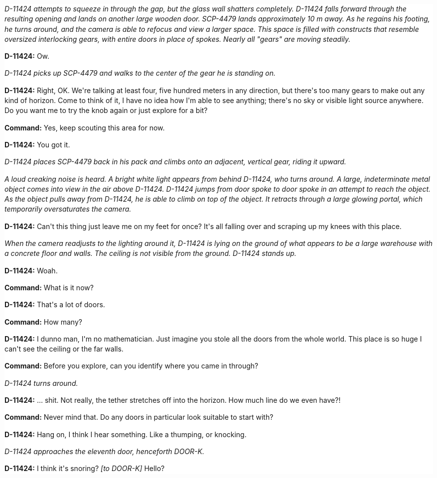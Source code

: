 _D-11424 attempts to squeeze in through the gap, but the glass wall shatters completely. D-11424 falls forward through the resulting opening and lands on another large wooden door. SCP-4479 lands approximately 10 m away. As he regains his footing, he turns around, and the camera is able to refocus and view a larger space. This space is filled with constructs that resemble oversized interlocking gears, with entire doors in place of spokes. Nearly all "gears" are moving steadily._

**D-11424:** Ow.

_D-11424 picks up SCP-4479 and walks to the center of the gear he is standing on._

**D-11424:** Right, OK. We're talking at least four, five hundred meters in any direction, but there's too many gears to make out any kind of horizon. Come to think of it, I have no idea how I'm able to see anything; there's no sky or visible light source anywhere. Do you want me to try the knob again or just explore for a bit?

**Command:** Yes, keep scouting this area for now.

**D-11424:** You got it.

_D-11424 places SCP-4479 back in his pack and climbs onto an adjacent, vertical gear, riding it upward._

_A loud creaking noise is heard. A bright white light appears from behind D-11424, who turns around. A large, indeterminate metal object comes into view in the air above D-11424. D-11424 jumps from door spoke to door spoke in an attempt to reach the object. As the object pulls away from D-11424, he is able to climb on top of the object. It retracts through a large glowing portal, which temporarily oversaturates the camera._

**D-11424:** Can't this thing just leave me on my feet for once? It's all falling over and scraping up my knees with this place.

_When the camera readjusts to the lighting around it, D-11424 is lying on the ground of what appears to be a large warehouse with a concrete floor and walls. The ceiling is not visible from the ground. D-11424 stands up._

**D-11424:** Woah.

**Command:** What is it now?

**D-11424:** That's a lot of doors.

**Command:** How many?

**D-11424:** I dunno man, I'm no mathematician. Just imagine you stole all the doors from the whole world. This place is so huge I can't see the ceiling or the far walls.

**Command:** Before you explore, can you identify where you came in through?

_D-11424 turns around._

**D-11424:** … shit. Not really, the tether stretches off into the horizon. How much line do we even have?!

**Command:** Never mind that. Do any doors in particular look suitable to start with?

**D-11424:** Hang on, I think I hear something. Like a thumping, or knocking.

_D-11424 approaches the eleventh door, henceforth DOOR-K._

**D-11424:** I think it's snoring? _\[to DOOR-K\]_ Hello?
